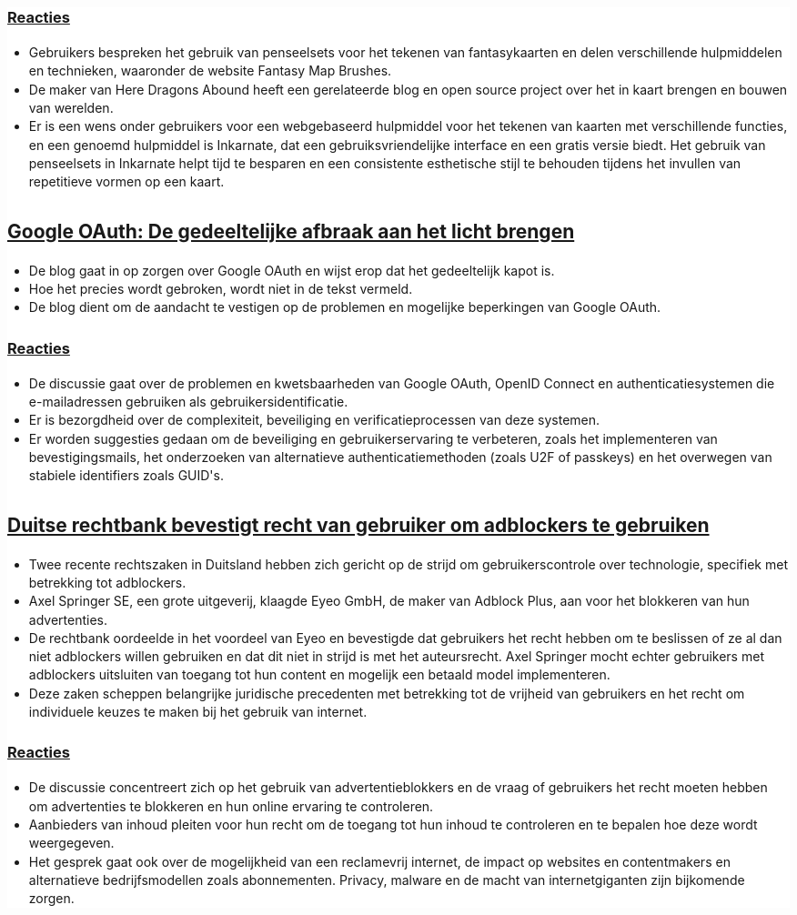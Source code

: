 ### [Reacties](https://news.ycombinator.com/item?id=38720412)

- Gebruikers bespreken het gebruik van penseelsets voor het tekenen van fantasykaarten en delen verschillende hulpmiddelen en technieken, waaronder de website Fantasy Map Brushes.
- De maker van Here Dragons Abound heeft een gerelateerde blog en open source project over het in kaart brengen en bouwen van werelden.
- Er is een wens onder gebruikers voor een webgebaseerd hulpmiddel voor het tekenen van kaarten met verschillende functies, en een genoemd hulpmiddel is Inkarnate, dat een gebruiksvriendelijke interface en een gratis versie biedt. Het gebruik van penseelsets in Inkarnate helpt tijd te besparen en een consistente esthetische stijl te behouden tijdens het invullen van repetitieve vormen op een kaart.

## [Google OAuth: De gedeeltelijke afbraak aan het licht brengen](https://trufflesecurity.com/blog/google-oauth-is-broken-sort-of/)

- De blog gaat in op zorgen over Google OAuth en wijst erop dat het gedeeltelijk kapot is.
- Hoe het precies wordt gebroken, wordt niet in de tekst vermeld.
- De blog dient om de aandacht te vestigen op de problemen en mogelijke beperkingen van Google OAuth.

### [Reacties](https://news.ycombinator.com/item?id=38720544)

- De discussie gaat over de problemen en kwetsbaarheden van Google OAuth, OpenID Connect en authenticatiesystemen die e-mailadressen gebruiken als gebruikersidentificatie.
- Er is bezorgdheid over de complexiteit, beveiliging en verificatieprocessen van deze systemen.
- Er worden suggesties gedaan om de beveiliging en gebruikerservaring te verbeteren, zoals het implementeren van bevestigingsmails, het onderzoeken van alternatieve authenticatiemethoden (zoals U2F of passkeys) en het overwegen van stabiele identifiers zoals GUID's.

## [Duitse rechtbank bevestigt recht van gebruiker om adblockers te gebruiken](https://fsfe.org/news/2023/news-20231220-01.sl.html)

- Twee recente rechtszaken in Duitsland hebben zich gericht op de strijd om gebruikerscontrole over technologie, specifiek met betrekking tot adblockers.
- Axel Springer SE, een grote uitgeverij, klaagde Eyeo GmbH, de maker van Adblock Plus, aan voor het blokkeren van hun advertenties.
- De rechtbank oordeelde in het voordeel van Eyeo en bevestigde dat gebruikers het recht hebben om te beslissen of ze al dan niet adblockers willen gebruiken en dat dit niet in strijd is met het auteursrecht. Axel Springer mocht echter gebruikers met adblockers uitsluiten van toegang tot hun content en mogelijk een betaald model implementeren.
- Deze zaken scheppen belangrijke juridische precedenten met betrekking tot de vrijheid van gebruikers en het recht om individuele keuzes te maken bij het gebruik van internet.

### [Reacties](https://news.ycombinator.com/item?id=38726389)

- De discussie concentreert zich op het gebruik van advertentieblokkers en de vraag of gebruikers het recht moeten hebben om advertenties te blokkeren en hun online ervaring te controleren.
- Aanbieders van inhoud pleiten voor hun recht om de toegang tot hun inhoud te controleren en te bepalen hoe deze wordt weergegeven.
- Het gesprek gaat ook over de mogelijkheid van een reclamevrij internet, de impact op websites en contentmakers en alternatieve bedrijfsmodellen zoals abonnementen. Privacy, malware en de macht van internetgiganten zijn bijkomende zorgen.
